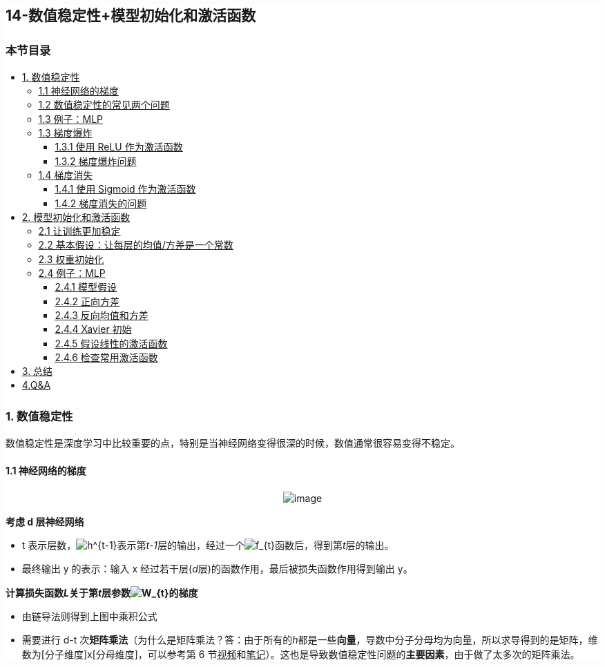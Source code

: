 ## 14-数值稳定性+模型初始化和激活函数

### 本节目录

- [1. 数值稳定性](#1-数值稳定性)
  - [1.1 神经网络的梯度](#11-神经网络的梯度)
  - [1.2 数值稳定性的常见两个问题](#12-数值稳定性的常见两个问题)
  - [1.3 例子：MLP](#13-例子mlp)
  - [1.3 梯度爆炸](#13-梯度爆炸)
    - [1.3.1 使用 ReLU 作为激活函数](#131-使用relu作为激活函数)
    - [1.3.2 梯度爆炸问题](#132-梯度爆炸问题)
  - [1.4 梯度消失](#14-梯度消失)
    - [1.4.1 使用 Sigmoid 作为激活函数](#141-使用sigmoid作为激活函数)
    - [1.4.2 梯度消失的问题](#142-梯度消失的问题)
- [2. 模型初始化和激活函数](#2-模型初始化和激活函数)
  - [2.1 让训练更加稳定](#21-让训练更加稳定)
  - [2.2 基本假设：让每层的均值/方差是一个常数](#22-基本假设让每层的均值方差是一个常数)
  - [2.3 权重初始化](#23-权重初始化)
  - [2.4 例子：MLP](#24-例子mlp)
    - [2.4.1 模型假设](#241-模型假设)
    - [2.4.2 正向方差](#242-正向方差)
    - [2.4.3 反向均值和方差](#243-反向均值和方差)
    - [2.4.4 Xavier 初始](#244-xavier初始)
    - [2.4.5 假设线性的激活函数](#245-假设线性的激活函数)
    - [2.4.6 检查常用激活函数](#246-检查常用激活函数)
- [3. 总结](#3-总结)
- [4.Q&A](#4qa)

### 1. 数值稳定性

数值稳定性是深度学习中比较重要的点，特别是当神经网络变得很深的时候，数值通常很容易变得不稳定。

#### 1.1 神经网络的梯度

<div align="center">
   <img src="https://assets.ng-tech.icu/book/DeepLearning-MuLi-Notes/imgs/14/14-01.png" alt="image" align="center" width="500" />
</div>

**考虑 d 层神经网络**

- t 表示层数，<img src="https://latex.codecogs.com/svg.image?h^{t-1}" title="h^{t-1}" />表示第*t-1*层的输出，经过一个<img src="https://latex.codecogs.com/svg.image?f_{t}" title="f_{t}" />函数后，得到第*t*层的输出。

- 最终输出 y 的表示：输入 x 经过若干层(*d*层)的函数作用，最后被损失函数作用得到输出 y。

**计算损失函数*L*关于第*t*层参数<img src="https://latex.codecogs.com/svg.image?W_{t}&space;" title="W_{t} " />的梯度**

- 由链导法则得到上图中乘积公式

- 需要进行 d-t 次**矩阵乘法**（为什么是矩阵乘法？答：由于所有的*h*都是一些**向量**，导数中分子分母均为向量，所以求导得到的是矩阵，维数为[分子维度]x[分母维度]，可以参考第 6 节[视频](https://www.bilibili.com/video/BV1eZ4y1w7PY)和[笔记](./06-矩阵计算.md)）。这也是导致数值稳定性问题的**主要因素**，由于做了太多次的矩阵乘法。


[^图片1]: 引自[邱锡鹏 《神经网络与深度学习》](https://nndl.github.io/nndl-book.pdf)附录：数学基础